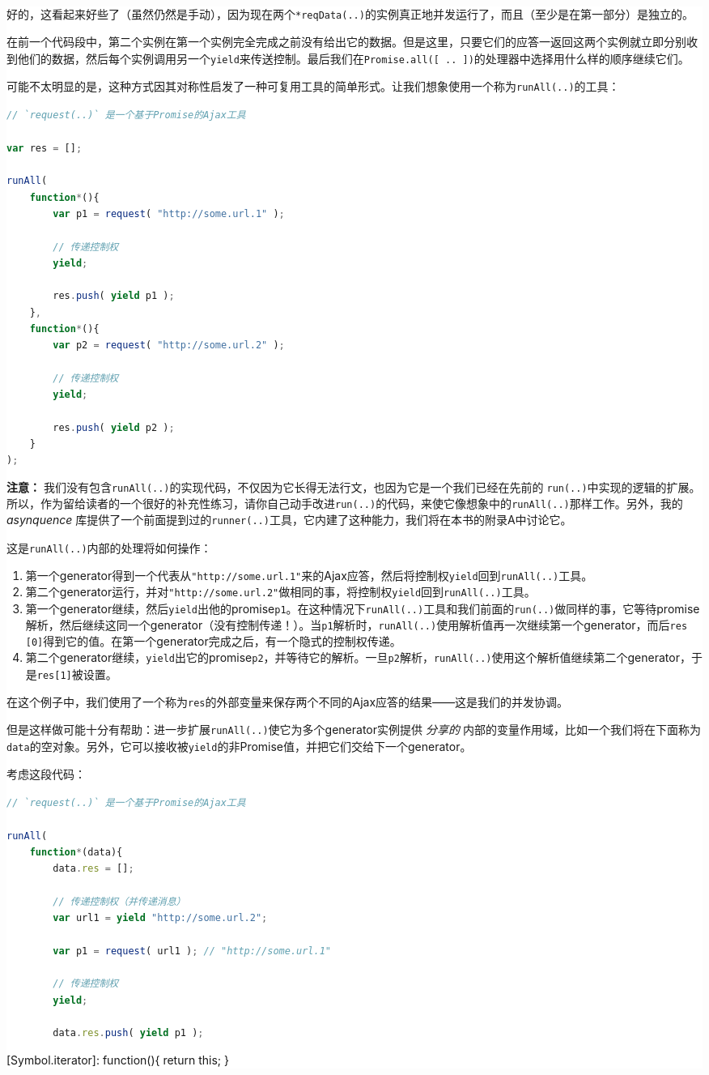 好的，这看起来好些了（虽然仍然是手动），因为现在两个`*reqData(..)`的实例真正地并发运行了，而且（至少是在第一部分）是独立的。

在前一个代码段中，第二个实例在第一个实例完全完成之前没有给出它的数据。但是这里，只要它们的应答一返回这两个实例就立即分别收到他们的数据，然后每个实例调用另一个`yield`来传送控制。最后我们在`Promise.all([ .. ])`的处理器中选择用什么样的顺序继续它们。

可能不太明显的是，这种方式因其对称性启发了一种可复用工具的简单形式。让我们想象使用一个称为`runAll(..)`的工具：

```js
// `request(..)` 是一个基于Promise的Ajax工具

var res = [];

runAll(
	function*(){
		var p1 = request( "http://some.url.1" );

		// 传递控制权
		yield;

		res.push( yield p1 );
	},
	function*(){
		var p2 = request( "http://some.url.2" );

		// 传递控制权
		yield;

		res.push( yield p2 );
	}
);
```

**注意：** 我们没有包含`runAll(..)`的实现代码，不仅因为它长得无法行文，也因为它是一个我们已经在先前的 `run(..)`中实现的逻辑的扩展。所以，作为留给读者的一个很好的补充性练习，请你自己动手改进`run(..)`的代码，来使它像想象中的`runAll(..)`那样工作。另外，我的 *asynquence* 库提供了一个前面提到过的`runner(..)`工具，它内建了这种能力，我们将在本书的附录A中讨论它。

这是`runAll(..)`内部的处理将如何操作：

1. 第一个generator得到一个代表从`"http://some.url.1"`来的Ajax应答，然后将控制权`yield`回到`runAll(..)`工具。
2. 第二个generator运行，并对`"http://some.url.2"`做相同的事，将控制权`yield`回到`runAll(..)`工具。
3. 第一个generator继续，然后`yield`出他的promise`p1`。在这种情况下`runAll(..)`工具和我们前面的`run(..)`做同样的事，它等待promise解析，然后继续这同一个generator（没有控制传递！）。当`p1`解析时，`runAll(..)`使用解析值再一次继续第一个generator，而后`res[0]`得到它的值。在第一个generator完成之后，有一个隐式的控制权传递。
4. 第二个generator继续，`yield`出它的promise`p2`，并等待它的解析。一旦`p2`解析，`runAll(..)`使用这个解析值继续第二个generator，于是`res[1]`被设置。

在这个例子中，我们使用了一个称为`res`的外部变量来保存两个不同的Ajax应答的结果——这是我们的并发协调。

但是这样做可能十分有帮助：进一步扩展`runAll(..)`使它为多个generator实例提供 *分享的* 内部的变量作用域，比如一个我们将在下面称为`data`的空对象。另外，它可以接收被`yield`的非Promise值，并把它们交给下一个generator。

考虑这段代码：

```js
// `request(..)` 是一个基于Promise的Ajax工具

runAll(
	function*(data){
		data.res = [];

		// 传递控制权（并传递消息）
		var url1 = yield "http://some.url.2";

		var p1 = request( url1 ); // "http://some.url.1"

		// 传递控制权
		yield;

		data.res.push( yield p1 );
```

[Symbol.iterator]: function(){ return this; }